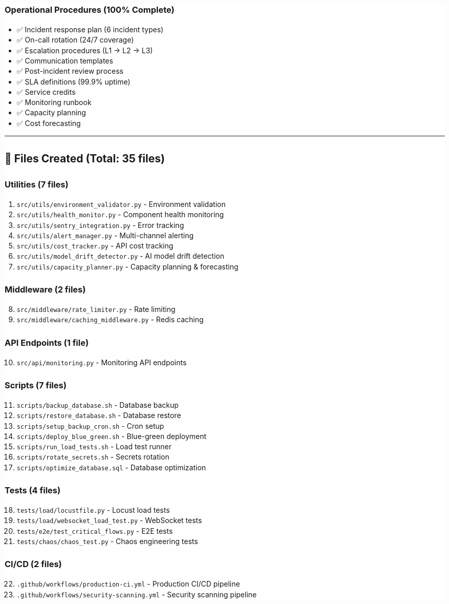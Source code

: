 ### Operational Procedures (100% Complete)
- ✅ Incident response plan (6 incident types)
- ✅ On-call rotation (24/7 coverage)
- ✅ Escalation procedures (L1 → L2 → L3)
- ✅ Communication templates
- ✅ Post-incident review process
- ✅ SLA definitions (99.9% uptime)
- ✅ Service credits
- ✅ Monitoring runbook
- ✅ Capacity planning
- ✅ Cost forecasting

---

## 📁 Files Created (Total: 35 files)

### Utilities (7 files)
1. `src/utils/environment_validator.py` - Environment validation
2. `src/utils/health_monitor.py` - Component health monitoring
3. `src/utils/sentry_integration.py` - Error tracking
4. `src/utils/alert_manager.py` - Multi-channel alerting
5. `src/utils/cost_tracker.py` - API cost tracking
6. `src/utils/model_drift_detector.py` - AI model drift detection
7. `src/utils/capacity_planner.py` - Capacity planning & forecasting

### Middleware (2 files)
8. `src/middleware/rate_limiter.py` - Rate limiting
9. `src/middleware/caching_middleware.py` - Redis caching

### API Endpoints (1 file)
10. `src/api/monitoring.py` - Monitoring API endpoints

### Scripts (7 files)
11. `scripts/backup_database.sh` - Database backup
12. `scripts/restore_database.sh` - Database restore
13. `scripts/setup_backup_cron.sh` - Cron setup
14. `scripts/deploy_blue_green.sh` - Blue-green deployment
15. `scripts/run_load_tests.sh` - Load test runner
16. `scripts/rotate_secrets.sh` - Secrets rotation
17. `scripts/optimize_database.sql` - Database optimization

### Tests (4 files)
18. `tests/load/locustfile.py` - Locust load tests
19. `tests/load/websocket_load_test.py` - WebSocket tests
20. `tests/e2e/test_critical_flows.py` - E2E tests
21. `tests/chaos/chaos_test.py` - Chaos engineering tests

### CI/CD (2 files)
22. `.github/workflows/production-ci.yml` - Production CI/CD pipeline
23. `.github/workflows/security-scanning.yml` - Security scanning pipeline
